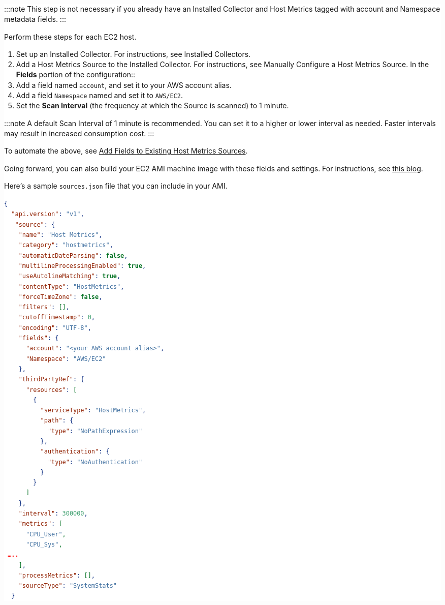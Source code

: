 :::note
This step is not necessary if you already have an Installed Collector and Host Metrics tagged with account and Namespace metadata fields.
:::

Perform these steps for each EC2 host.

1. Set up an Installed Collector. For instructions, see Installed Collectors.
1. Add a Host Metrics Source to the Installed Collector. For instructions, see Manually Configure a Host Metrics Source. In the **Fields** portion of the configuration::
1. Add a field named `account`, and set it to your AWS account alias.
1. Add a field `Namespace` named and set it to `AWS/EC2`. 
1. Set the **Scan Interval** (the frequency at which the Source is scanned) to 1 minute. 

:::note
A default Scan Interval of 1 minute is recommended. You can set it to a higher or lower interval as needed. Faster intervals may result in increased consumption cost.
:::

To automate the above, see [Add Fields to Existing Host Metrics Sources](../other-configurations-tools/add-fields-to-existing-host-metrics-sources.md). 

Going forward, you can also build your EC2 AMI machine image with these fields and settings. For instructions, see [this blog](https://www.sumologic.com/blog/packer-and-sumo-logic).

Here’s a sample `sources.json` file that you can include in your AMI.

```json
{
  "api.version": "v1",
   "source": {
    "name": "Host Metrics",
    "category": "hostmetrics",
    "automaticDateParsing": false,
    "multilineProcessingEnabled": true,
    "useAutolineMatching": true,
    "contentType": "HostMetrics",
    "forceTimeZone": false,
    "filters": [],
    "cutoffTimestamp": 0,
    "encoding": "UTF-8",
    "fields": {
      "account": "<your AWS account alias>",
      "Namespace": "AWS/EC2"
    },
    "thirdPartyRef": {
      "resources": [
        {
          "serviceType": "HostMetrics",
          "path": {
            "type": "NoPathExpression"
          },
          "authentication": {
            "type": "NoAuthentication"
          }
        }
      ]
    },
    "interval": 300000,
    "metrics": [
      "CPU_User",
      "CPU_Sys",
 …..
    ],
    "processMetrics": [],
    "sourceType": "SystemStats"
  }
```